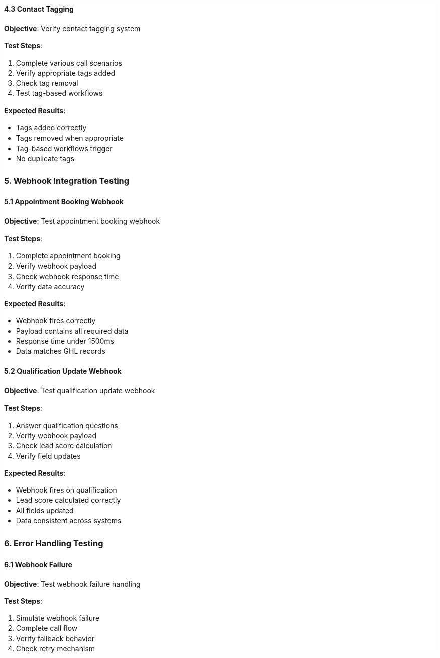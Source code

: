 #### 4.3 Contact Tagging
**Objective**: Verify contact tagging system

**Test Steps**:
1. Complete various call scenarios
2. Verify appropriate tags added
3. Check tag removal
4. Test tag-based workflows

**Expected Results**:
- Tags added correctly
- Tags removed when appropriate
- Tag-based workflows trigger
- No duplicate tags

### 5. Webhook Integration Testing

#### 5.1 Appointment Booking Webhook
**Objective**: Test appointment booking webhook

**Test Steps**:
1. Complete appointment booking
2. Verify webhook payload
3. Check webhook response time
4. Verify data accuracy

**Expected Results**:
- Webhook fires correctly
- Payload contains all required data
- Response time under 1500ms
- Data matches GHL records

#### 5.2 Qualification Update Webhook
**Objective**: Test qualification update webhook

**Test Steps**:
1. Answer qualification questions
2. Verify webhook payload
3. Check lead score calculation
4. Verify field updates

**Expected Results**:
- Webhook fires on qualification
- Lead score calculated correctly
- All fields updated
- Data consistent across systems

### 6. Error Handling Testing

#### 6.1 Webhook Failure
**Objective**: Test webhook failure handling

**Test Steps**:
1. Simulate webhook failure
2. Complete call flow
3. Verify fallback behavior
4. Check retry mechanism

